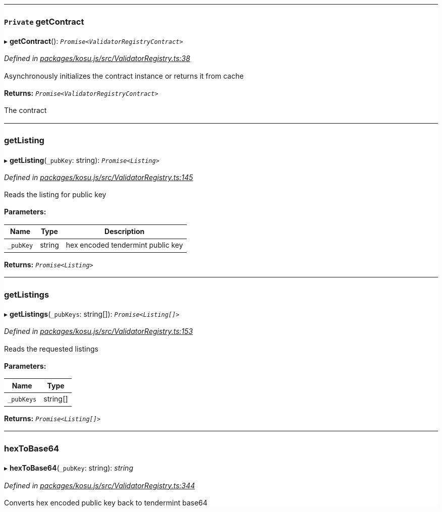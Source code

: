 ___

### `Private` getContract

▸ **getContract**(): *`Promise<ValidatorRegistryContract>`*

*Defined in [packages/kosu.js/src/ValidatorRegistry.ts:38](url)*

Asynchronously initializes the contract instance or returns it from cache

**Returns:** *`Promise<ValidatorRegistryContract>`*

The contract

___

###  getListing

▸ **getListing**(`_pubKey`: string): *`Promise<Listing>`*

*Defined in [packages/kosu.js/src/ValidatorRegistry.ts:145](url)*

Reads the listing for public key

**Parameters:**

Name | Type | Description |
------ | ------ | ------ |
`_pubKey` | string | hex encoded tendermint public key  |

**Returns:** *`Promise<Listing>`*

___

###  getListings

▸ **getListings**(`_pubKeys`: string[]): *`Promise<Listing[]>`*

*Defined in [packages/kosu.js/src/ValidatorRegistry.ts:153](url)*

Reads the requested listings

**Parameters:**

Name | Type |
------ | ------ |
`_pubKeys` | string[] |

**Returns:** *`Promise<Listing[]>`*

___

###  hexToBase64

▸ **hexToBase64**(`_pubKey`: string): *string*

*Defined in [packages/kosu.js/src/ValidatorRegistry.ts:344](url)*

Converts hex encoded public key back to tendermint base64
